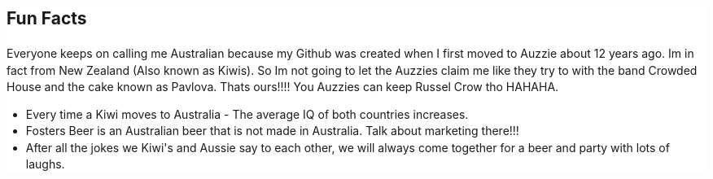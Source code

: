 ## Fun Facts
Everyone keeps on calling me Australian because my Github was created when I first moved to Auzzie about 12 years ago. Im in fact from New Zealand (Also known as Kiwis). So Im not going to let the Auzzies claim me like they try to with the band Crowded House and the cake known as Pavlova. Thats ours!!!! 
You Auzzies can keep Russel Crow tho HAHAHA. 

* Every time a Kiwi moves to Australia - The average IQ of both countries increases.
* Fosters Beer is an Australian beer that is not made in Australia. Talk about marketing there!!!
* After all the jokes we Kiwi's and Aussie say to each other, we will always come together for a beer and party with lots of laughs.
